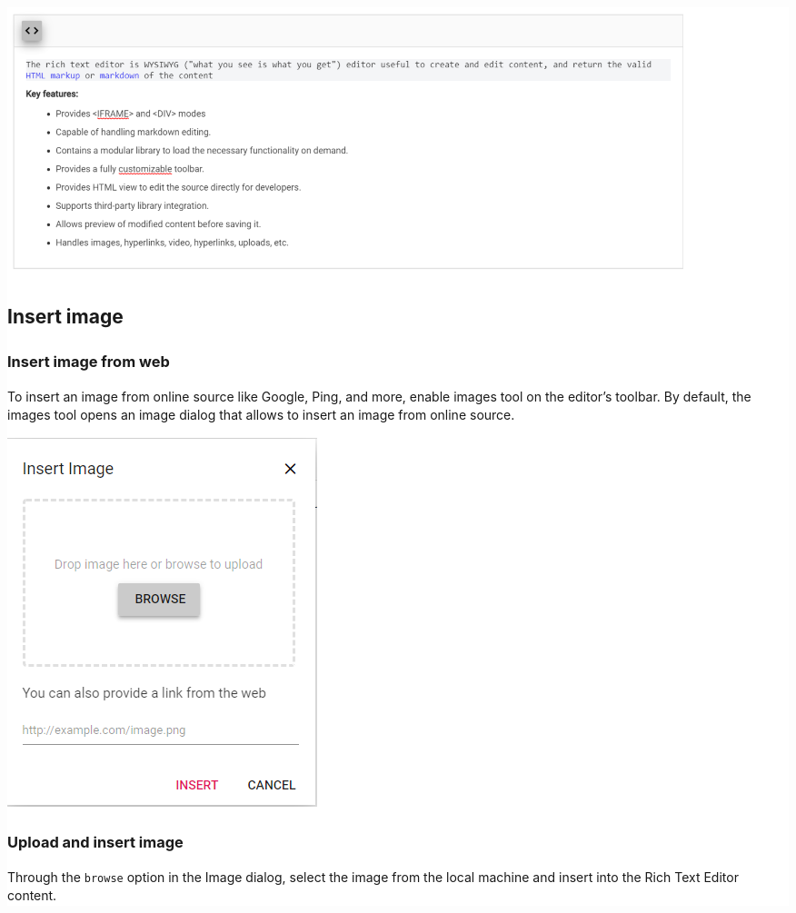 ![Format Code Block in Blazor RichTextEditor](./images/blazor-richtexteditor-format-code-block.png)

## Insert image

### Insert image from web

To insert an image from online source like Google, Ping, and more, enable images tool on the editor’s toolbar. By default, the images tool opens an image dialog that allows to insert an image from online source.

![Inserting Image in Blazor RichTextEditor Content](./images/blazor-richtexteditor-insert-image.png)

### Upload and insert image

Through the `browse` option in the Image dialog, select the image from the local machine and insert into the Rich Text Editor content.

